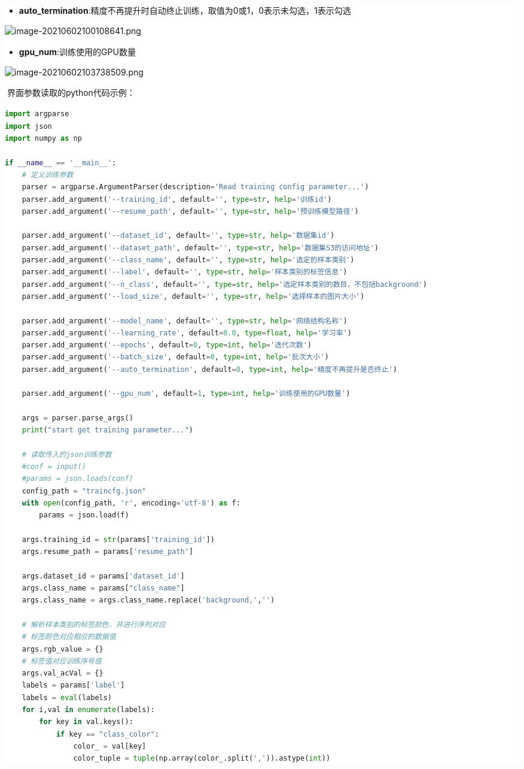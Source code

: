- **auto_termination**:精度不再提升时自动终止训练，取值为0或1，0表示未勾选，1表示勾选

![image-20210602100108641.png](https://i.loli.net/2021/06/03/eBpc4qS6NFjy8fH.png)

- **gpu_num**:训练使用的GPU数量

![image-20210602103738509.png](https://i.loli.net/2021/06/03/T2Itzm5JMBX8SGC.png)

​	界面参数读取的python代码示例：

```python
import argparse
import json
import numpy as np

if __name__ == '__main__':
    # 定义训练参数
    parser = argparse.ArgumentParser(description='Read training config parameter...')
    parser.add_argument('--training_id', default='', type=str, help='训练id')
    parser.add_argument('--resume_path', default='', type=str, help='预训练模型路径')
    
    parser.add_argument('--dataset_id', default='', type=str, help='数据集id')
    parser.add_argument('--dataset_path', default='', type=str, help='数据集S3的访问地址')
    parser.add_argument('--class_name', default='', type=str, help='选定的样本类别')
    parser.add_argument('--label', default='', type=str, help='样本类别的标签信息')
    parser.add_argument('--n_class', default='', type=str, help='选定样本类别的数目，不包括background')
    parser.add_argument('--load_size', default='', type=str, help='选择样本的图片大小')
    
    parser.add_argument('--model_name', default='', type=str, help='网络结构名称')
    parser.add_argument('--learning_rate', default=0.0, type=float, help='学习率')
    parser.add_argument('--epochs', default=0, type=int, help='迭代次数')
    parser.add_argument('--batch_size', default=0, type=int, help='批次大小')
    parser.add_argument('--auto_termination', default=0, type=int, help='精度不再提升是否终止')
    
    parser.add_argument('--gpu_num', default=1, type=int, help='训练使用的GPU数量')
    
    args = parser.parse_args()
    print("start get training parameter...")
    
    # 读取传入的json训练参数
    #conf = input()
    #params = json.loads(conf)
    config_path = "traincfg.json"
    with open(config_path, 'r', encoding='utf-8') as f:
        params = json.load(f)
    
    args.training_id = str(params['training_id'])
    args.resume_path = params['resume_path']
    
    args.dataset_id = params['dataset_id']
    args.class_name = params["class_name"]
    args.class_name = args.class_name.replace('background,','')
    
    # 解析样本类别的标签颜色，并进行序列对应
    # 标签颜色对应相应的数据值
    args.rgb_value = {}
    # 标签值对应训练序号值
    args.val_acVal = {}
    labels = params['label']
    labels = eval(labels)
    for i,val in enumerate(labels):
        for key in val.keys():
            if key == "class_color":
                color_ = val[key]
                color_tuple = tuple(np.array(color_.split(',')).astype(int))
```